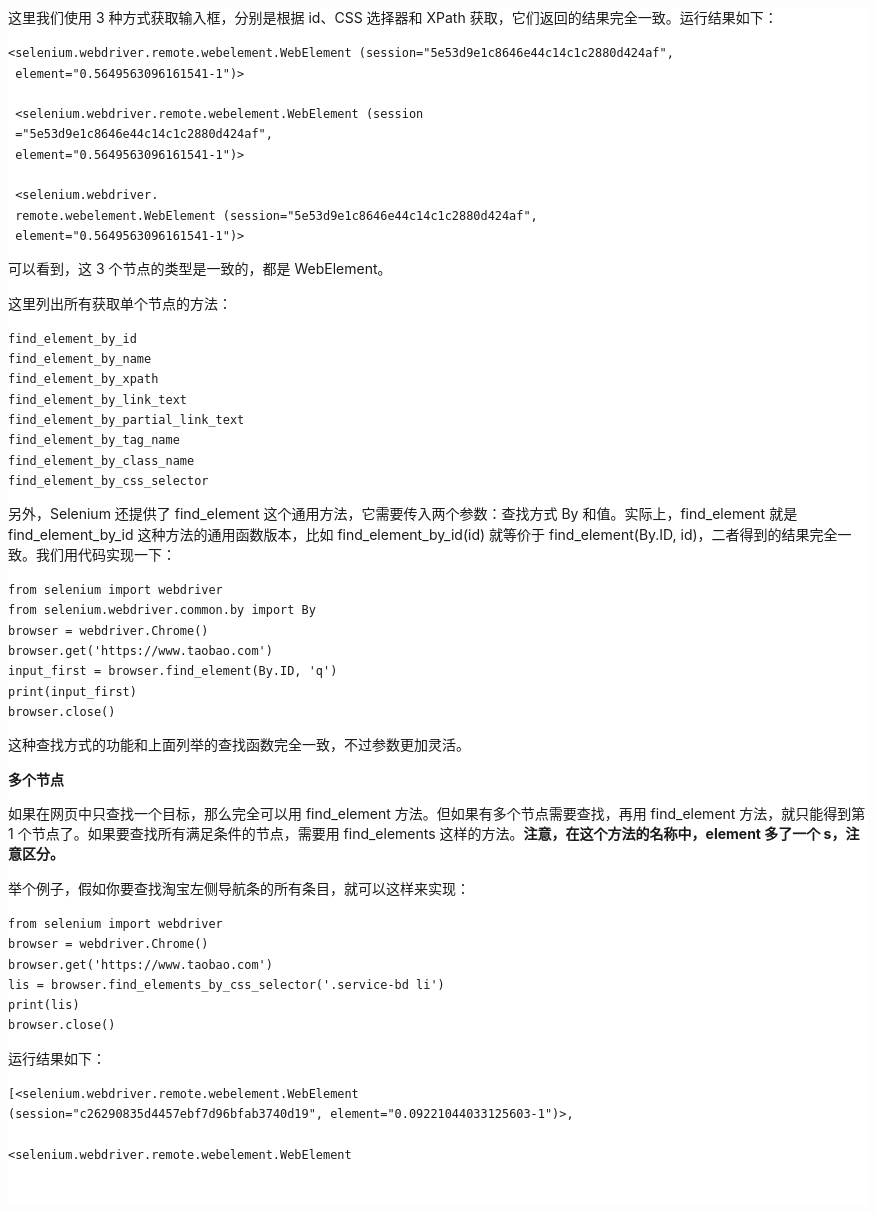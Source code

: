 </code></pre>
<p data-nodeid="108827">这里我们使用 3 种方式获取输入框，分别是根据 id、CSS 选择器和 XPath 获取，它们返回的结果完全一致。运行结果如下：</p>
<pre class="lang-python" data-nodeid="108828"><code data-language="python">&lt;selenium.webdriver.remote.webelement.WebElement&nbsp;(session=<span class="hljs-string">"5e53d9e1c8646e44c14c1c2880d424af"</span>,
&nbsp;element=<span class="hljs-string">"0.5649563096161541-1"</span>)&gt;
&nbsp;
&nbsp;&lt;selenium.webdriver.remote.webelement.WebElement&nbsp;(session
&nbsp;=<span class="hljs-string">"5e53d9e1c8646e44c14c1c2880d424af"</span>,&nbsp;
&nbsp;element=<span class="hljs-string">"0.5649563096161541-1"</span>)&gt;
&nbsp;
&nbsp;&lt;selenium.webdriver.
&nbsp;remote.webelement.WebElement&nbsp;(session=<span class="hljs-string">"5e53d9e1c8646e44c14c1c2880d424af"</span>,&nbsp;
&nbsp;element=<span class="hljs-string">"0.5649563096161541-1"</span>)&gt;
</code></pre>
<p data-nodeid="108829">可以看到，这 3 个节点的类型是一致的，都是 WebElement。</p>
<p data-nodeid="108830">这里列出所有获取单个节点的方法：</p>
<pre class="lang-python" data-nodeid="108831"><code data-language="python">find_element_by_id&nbsp;
find_element_by_name&nbsp;
find_element_by_xpath&nbsp;
find_element_by_link_text&nbsp;
find_element_by_partial_link_text&nbsp;
find_element_by_tag_name&nbsp;
find_element_by_class_name&nbsp;
find_element_by_css_selector
</code></pre>
<p data-nodeid="108832">另外，Selenium 还提供了 find_element 这个通用方法，它需要传入两个参数：查找方式 By 和值。实际上，find_element 就是 find_element_by_id 这种方法的通用函数版本，比如 find_element_by_id(id) 就等价于 find_element(By.ID, id)，二者得到的结果完全一致。我们用代码实现一下：</p>
<pre class="lang-python" data-nodeid="108833"><code data-language="python"><span class="hljs-keyword">from</span>&nbsp;selenium&nbsp;<span class="hljs-keyword">import</span>&nbsp;webdriver&nbsp;
<span class="hljs-keyword">from</span>&nbsp;selenium.webdriver.common.by&nbsp;<span class="hljs-keyword">import</span>&nbsp;By
browser&nbsp;=&nbsp;webdriver.Chrome()&nbsp;
browser.get(<span class="hljs-string">'https://www.taobao.com'</span>)&nbsp;
input_first&nbsp;=&nbsp;browser.find_element(By.ID,&nbsp;<span class="hljs-string">'q'</span>)&nbsp;
print(input_first)&nbsp;
browser.close()
</code></pre>
<p data-nodeid="108834">这种查找方式的功能和上面列举的查找函数完全一致，不过参数更加灵活。</p>
<p data-nodeid="108835"><strong data-nodeid="109066">多个节点</strong></p>
<p data-nodeid="108836">如果在网页中只查找一个目标，那么完全可以用 find_element 方法。但如果有多个节点需要查找，再用 find_element 方法，就只能得到第 1 个节点了。如果要查找所有满足条件的节点，需要用 find_elements 这样的方法。<strong data-nodeid="109077">注意，在这个方法的名称中，element 多了一个 s，注意区分。</strong></p>
<p data-nodeid="108837">举个例子，假如你要查找淘宝左侧导航条的所有条目，就可以这样来实现：</p>
<pre class="lang-python" data-nodeid="108838"><code data-language="python"><span class="hljs-keyword">from</span>&nbsp;selenium&nbsp;<span class="hljs-keyword">import</span>&nbsp;webdriver&nbsp;
browser&nbsp;=&nbsp;webdriver.Chrome()&nbsp;
browser.get(<span class="hljs-string">'https://www.taobao.com'</span>)&nbsp;
lis&nbsp;=&nbsp;browser.find_elements_by_css_selector(<span class="hljs-string">'.service-bd&nbsp;li'</span>)&nbsp;
print(lis)&nbsp;
browser.close()
</code></pre>
<p data-nodeid="108839">运行结果如下：</p>
<pre class="lang-python" data-nodeid="108840"><code data-language="python">[&lt;selenium.webdriver.remote.webelement.WebElement&nbsp;
(session=<span class="hljs-string">"c26290835d4457ebf7d96bfab3740d19"</span>,&nbsp;element=<span class="hljs-string">"0.09221044033125603-1"</span>)&gt;,
&nbsp;
&lt;selenium.webdriver.remote.webelement.WebElement&nbsp;
